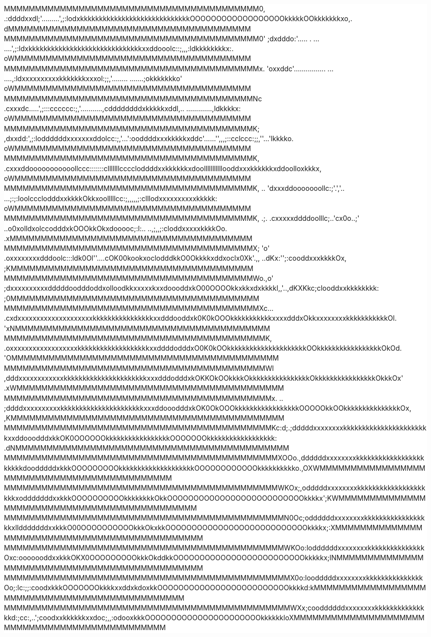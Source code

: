MMMMMMMMMMMMMMMMMMMMMMMMMMMMMMMMMMMMMMMMM0,           .:ddddxxdl;'.........',;:lodxkkkkkkkkkkkkkkkkkkkkkkkkkkkkkOOOOOOOOOOOOOOOOOOkkkkkOOkkkkkkkxo,.            dMMMMMMMMMMMMMMMMMMMMMMMMMMMMMMMMMMMMMMM
MMMMMMMMMMMMMMMMMMMMMMMMMMMMMMMMMMMMMMMMM0'           ;dxdddo:'..... .   ...  ....',;:ldxkkkkkkkkkkkkkkkkkkkkkkkkkkkkkkxxddooolc::;,,,:ldkkkkkkkkx:.            oWMMMMMMMMMMMMMMMMMMMMMMMMMMMMMMMMMMMMMM
MMMMMMMMMMMMMMMMMMMMMMMMMMMMMMMMMMMMMMMMMx.          'oxxddc'................ ...   ....,:ldxxxxxxxxxxkkkkkkkxxxol:;;,'........   .......;okkkkkkko'            oWMMMMMMMMMMMMMMMMMMMMMMMMMMMMMMMMMMMMMM
MMMMMMMMMMMMMMMMMMMMMMMMMMMMMMMMMMMMMMMMNc          .cxxxdc.....',;:::cccccc:;,'...........,cddddddddxkkkkkxddl,..            .............,ldkkkkx:            oWMMMMMMMMMMMMMMMMMMMMMMMMMMMMMMMMMMMMMM
MMMMMMMMMMMMMMMMMMMMMMMMMMMMMMMMMMMMMMMMK;          ,dxxdd:',;:loddddddxxxxxxxddolcc:;,'...':ooddddxxxkkkkkxddc'......'',,,;::cclccc:;;,''...'lkkkko.           oWMMMMMMMMMMMMMMMMMMMMMMMMMMMMMMMMMMMMMM
MMMMMMMMMMMMMMMMMMMMMMMMMMMMMMMMMMMMMMMMK,         .cxxxddooooooooooollccc:::::::clllllllccccloddddxxkkkkkkxdoolllllllllllooddxxxkkkkkkxddoolloxkkkx,           oWMMMMMMMMMMMMMMMMMMMMMMMMMMMMMMMMMMMMMM
MMMMMMMMMMMMMMMMMMMMMMMMMMMMMMMMMMMMMMMMK, ..      'dxxxddooooooollc:;'.','..   ...;:;:loolccclodddxxkkkkOkkxoolllllcc:;,,,,,;:clllodxxxxxxxxxxkkkkk:           oWMMMMMMMMMMMMMMMMMMMMMMMMMMMMMMMMMMMMMM
MMMMMMMMMMMMMMMMMMMMMMMMMMMMMMMMMMMMMMMMK, .;.    .cxxxxxddddoolllc;..'cx0o..;'  ..o0xolldxolccodddxkOOOkkOkxdooooc;:l:..    ..,;,,;:cloddxxxxxkkkkOo.         .xMMMMMMMMMMMMMMMMMMMMMMMMMMMMMMMMMMMMMMM
MMMMMMMMMMMMMMMMMMMMMMMMMMMMMMMMMMMMMMMMX; 'o'    .oxxxxxxxxdddoolc:::ldk0Ol''....cOK00kookxoclodddkkO0Okkkkxddxoclx0Xk'.,,  ..dKx:'';:cooddxxxkkkkOx,         ;KMMMMMMMMMMMMMMMMMMMMMMMMMMMMMMMMMMMMMMM
MMMMMMMMMMMMMMMMMMMMMMMMMMMMMMMMMMMMMMMMWo.,o'    ;dxxxxxxxxxxdddddoodddoddxolloodkkxxxxxkxxdoooddxkO00OOOOkkxkkxdxkkkkl,,'..,dKXKkc;clooddxxkkkkkkkk:        ;0MMMMMMMMMMMMMMMMMMMMMMMMMMMMMMMMMMMMMMMM
MMMMMMMMMMMMMMMMMMMMMMMMMMMMMMMMMMMMMMMMMXc...   .cxdxxxxxxxxxxxxxxxxxxxxkkkkkkkkkkkkkkkkxxdddooddxk0K0kOOOkkkkkkkkkkkxxxxdddxOkkxxxxxxxxkkkkkkkkkkkOl.     'xNMMMMMMMMMMMMMMMMMMMMMMMMMMMMMMMMMMMMMMMMM
MMMMMMMMMMMMMMMMMMMMMMMMMMMMMMMMMMMMMMMMMMK,     .oxxxxxxxxxxxxxxxxxxkkkkkkkkkkkkkkkkkkkxxddddodddxO0K0kOOkkkkkkkkkkkkkkkkkkkkkOOkkkkkkkkkkkkkkkkkOkOd.    'OMMMMMMMMMMMMMMMMMMMMMMMMMMMMMMMMMMMMMMMMMMM
MMMMMMMMMMMMMMMMMMMMMMMMMMMMMMMMMMMMMMMMMMWl     ,dddxxxxxxxxxxxxkkkkkkkkkkkkkkkkkkkkkkxxxdddodddxkOKKOkOOkkkkOkkkkkkkkkkkkkkkkOkkkkkkkkkkkkkkkkOkkkOx'   .xWMMMMMMMMMMMMMMMMMMMMMMMMMMMMMMMMMMMMMMMMMMM
MMMMMMMMMMMMMMMMMMMMMMMMMMMMMMMMMMMMMMMMMMMx. .. ;ddddxxxxxxxxxxkkkkkkkkkkkkkkkkkkkkkkxxxddooodddxkOK0OkOOOkkkkkkkkkkkkkkkkkOOOOOkkOOkkkkkkkkkkkkkkkOx,   ,KMMMMMMMMMMMMMMMMMMMMMMMMMMMMMMMMMMMMMMMMMMMM
MMMMMMMMMMMMMMMMMMMMMMMMMMMMMMMMMMMMMMMMMMMKc:d;.;dddddxxxxxxxxkkkkkkkkkkkkkkkkkkkkkkkxxddooodddxkkOK0OOOOOOkkkkkkkkkkkkkkkkkOOOOOOOkkkkkkkkkkkkkkkkkk:  .dNMMMMMMMMMMMMMMMMMMMMMMMMMMMMMMMMMMMMMMMMMMMM
MMMMMMMMMMMMMMMMMMMMMMMMMMMMMMMMMMMMMMMMMMMMXOOo.,ddddddxxxxxxxxkkkkkkkkkkkkkkkkkkkkkkkdoodddddxkkkOOOOOOOOOkkkkkkkkkkkkkkkkkkkkOOOOOOOOOOOOkkkkkkkkkko.,OXWMMMMMMMMMMMMMMMMMMMMMMMMMMMMMMMMMMMMMMMMMMMM
MMMMMMMMMMMMMMMMMMMMMMMMMMMMMMMMMMMMMMMMMMMMWKOx;,odddddxxxxxxxxkkkkkkkkkkkkkkkkkkkkkxodddddddxxkkkOOOOOOOOOOkkkkkkkkOkkOOOOOOOOOOOOOOOOOOOOOOOOOOkkkkx';KWMMMMMMMMMMMMMMMMMMMMMMMMMMMMMMMMMMMMMMMMMMMMM
MMMMMMMMMMMMMMMMMMMMMMMMMMMMMMMMMMMMMMMMMMMMMN0Oc;oddddddxxxxxxxxkkkkkkkkkkkkkkkkkkxlldddddddxxkkkO00OOOOOOOOOOkkkOkxkkOOOOOOOOOOOOOOOOOOOOOOOOOOOkkkkx;:XMMMMMMMMMMMMMMMMMMMMMMMMMMMMMMMMMMMMMMMMMMMMMM
MMMMMMMMMMMMMMMMMMMMMMMMMMMMMMMMMMMMMMMMMMMMMWKOo:loddddddxxxxxxxxkkkkkkkkkkkkkkkOxc:ooooooddxxkkkOKX0OOOOOOOOOkkkOkddkkOOOOOOOOOOOOOOOOOOOOOOOOOkkkkkx;lNMMMMMMMMMMMMMMMMMMMMMMMMMMMMMMMMMMMMMMMMMMMMMM
MMMMMMMMMMMMMMMMMMMMMMMMMMMMMMMMMMMMMMMMMMMMMMX0o:loodddddxxxxxxxxkkkkkkkkkkkkkkkOo;:lc:;;:coodxkkkOOOOOOOkkkkxxddxkdoxkkOOOOOOOOOOOOOOOOOOOOOOOOOkkkkd:kMMMMMMMMMMMMMMMMMMMMMMMMMMMMMMMMMMMMMMMMMMMMMMM
MMMMMMMMMMMMMMMMMMMMMMMMMMMMMMMMMMMMMMMMMMMMMMWXx;cooddddddxxxxxxxxkkkkkkkkkkkkkkkd:;cc:,..';coodxxkkkkkkxxdoc;,,:odooxkkkOOOOOOOOOOOOOOOOOOOOOOkkkkkkloXMMMMMMMMMMMMMMMMMMMMMMMMMMMMMMMMMMMMMMMMMMMMMMM